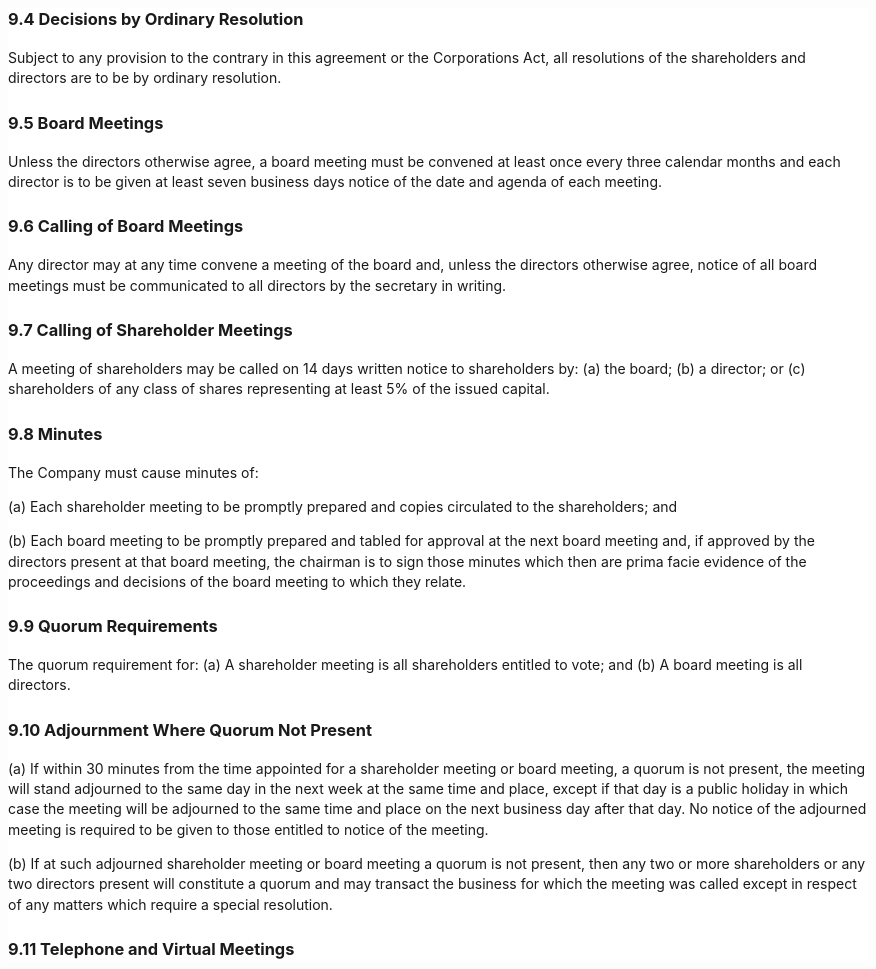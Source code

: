 ### 9.4 Decisions by Ordinary Resolution

Subject to any provision to the contrary in this agreement or the Corporations Act, all resolutions of the shareholders and directors are to be by ordinary resolution.

### 9.5 Board Meetings

Unless the directors otherwise agree, a board meeting must be convened at least once every three calendar months and each director is to be given at least seven business days notice of the date and agenda of each meeting.

### 9.6 Calling of Board Meetings

Any director may at any time convene a meeting of the board and, unless the directors otherwise agree, notice of all board meetings must be communicated to all directors by the secretary in writing.

### 9.7 Calling of Shareholder Meetings

A meeting of shareholders may be called on 14 days written notice to shareholders by:
  (a) the board;
  (b) a director; or
  (c) shareholders of any class of shares representing at least 5% of the issued capital.

### 9.8 Minutes

The Company must cause minutes of:

(a) Each shareholder meeting to be promptly prepared and copies circulated to the shareholders; and

(b) Each board meeting to be promptly prepared and tabled for approval at the next board meeting and, if approved by the directors present at that board meeting, the chairman is to sign those minutes which then are prima facie evidence of the proceedings and decisions of the board meeting to which they relate.

### 9.9 Quorum Requirements

The quorum requirement for:
  (a) A shareholder meeting is all shareholders entitled to vote; and
  (b) A board meeting is all directors.

### 9.10 Adjournment Where Quorum Not Present

(a) If within 30 minutes from the time appointed for a shareholder meeting or board meeting, a quorum is not present, the meeting will stand adjourned to the same day in the next week at the same time and place, except if that day is a public holiday in which case the meeting will be adjourned to the same time and place on the next business day after that day. No notice of the adjourned meeting is required to be given to those entitled to notice of the meeting.

(b) If at such adjourned shareholder meeting or board meeting a quorum is not present, then any two or more shareholders or any two directors present will constitute a quorum and may transact the business for which the meeting was called except in respect of any matters which require a special resolution.

### 9.11 Telephone and Virtual Meetings
